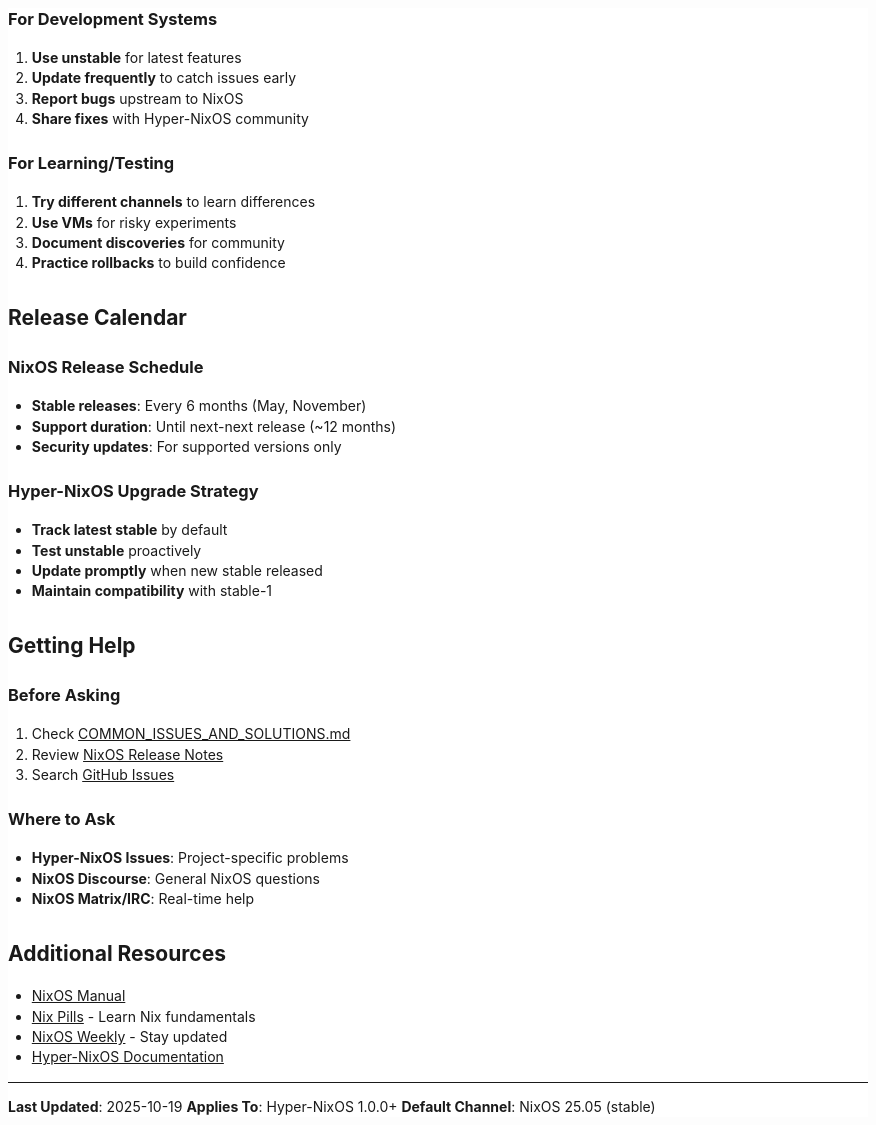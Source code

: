 ### For Development Systems
1. **Use unstable** for latest features
2. **Update frequently** to catch issues early
3. **Report bugs** upstream to NixOS
4. **Share fixes** with Hyper-NixOS community

### For Learning/Testing
1. **Try different channels** to learn differences
2. **Use VMs** for risky experiments
3. **Document discoveries** for community
4. **Practice rollbacks** to build confidence

## Release Calendar

### NixOS Release Schedule
- **Stable releases**: Every 6 months (May, November)
- **Support duration**: Until next-next release (~12 months)
- **Security updates**: For supported versions only

### Hyper-NixOS Upgrade Strategy
- **Track latest stable** by default
- **Test unstable** proactively
- **Update promptly** when new stable released
- **Maintain compatibility** with stable-1

## Getting Help

### Before Asking
1. Check [COMMON_ISSUES_AND_SOLUTIONS.md](COMMON_ISSUES_AND_SOLUTIONS.md)
2. Review [NixOS Release Notes](https://nixos.org/manual/nixos/stable/release-notes.html)
3. Search [GitHub Issues](https://github.com/MasterofNull/Hyper-NixOS/issues)

### Where to Ask
- **Hyper-NixOS Issues**: Project-specific problems
- **NixOS Discourse**: General NixOS questions
- **NixOS Matrix/IRC**: Real-time help

## Additional Resources

- [NixOS Manual](https://nixos.org/manual/nixos/stable/)
- [Nix Pills](https://nixos.org/guides/nix-pills/) - Learn Nix fundamentals
- [NixOS Weekly](https://weekly.nixos.org/) - Stay updated
- [Hyper-NixOS Documentation](https://github.com/MasterofNull/Hyper-NixOS/tree/main/docs)

---

**Last Updated**: 2025-10-19
**Applies To**: Hyper-NixOS 1.0.0+
**Default Channel**: NixOS 25.05 (stable)
